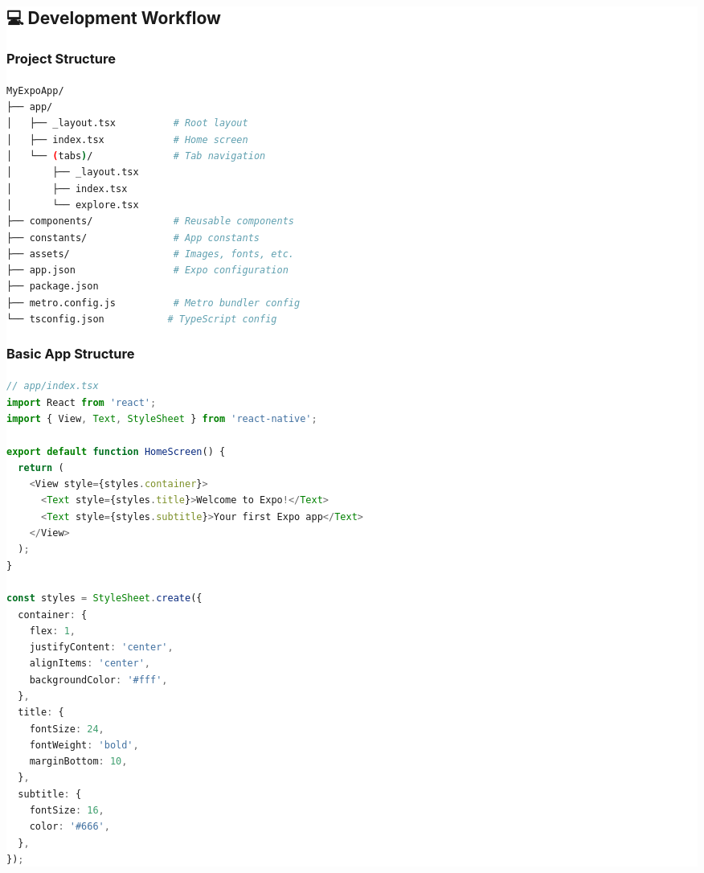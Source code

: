 
## 💻 **Development Workflow**

### **Project Structure**
```bash
MyExpoApp/
├── app/
│   ├── _layout.tsx          # Root layout
│   ├── index.tsx            # Home screen
│   └── (tabs)/              # Tab navigation
│       ├── _layout.tsx
│       ├── index.tsx
│       └── explore.tsx
├── components/              # Reusable components
├── constants/               # App constants
├── assets/                  # Images, fonts, etc.
├── app.json                 # Expo configuration
├── package.json
├── metro.config.js          # Metro bundler config
└── tsconfig.json           # TypeScript config
```

### **Basic App Structure**
```typescript
// app/index.tsx
import React from 'react';
import { View, Text, StyleSheet } from 'react-native';

export default function HomeScreen() {
  return (
    <View style={styles.container}>
      <Text style={styles.title}>Welcome to Expo!</Text>
      <Text style={styles.subtitle}>Your first Expo app</Text>
    </View>
  );
}

const styles = StyleSheet.create({
  container: {
    flex: 1,
    justifyContent: 'center',
    alignItems: 'center',
    backgroundColor: '#fff',
  },
  title: {
    fontSize: 24,
    fontWeight: 'bold',
    marginBottom: 10,
  },
  subtitle: {
    fontSize: 16,
    color: '#666',
  },
});
```
